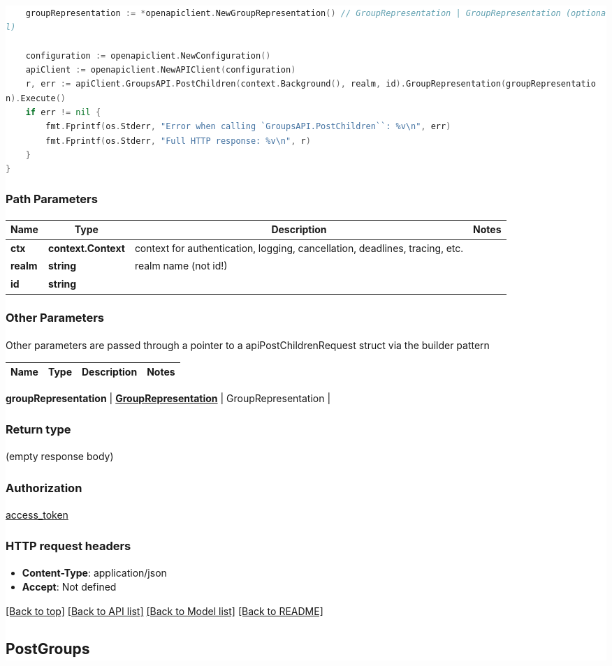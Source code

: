 ```go
	groupRepresentation := *openapiclient.NewGroupRepresentation() // GroupRepresentation | GroupRepresentation (optional)

	configuration := openapiclient.NewConfiguration()
	apiClient := openapiclient.NewAPIClient(configuration)
	r, err := apiClient.GroupsAPI.PostChildren(context.Background(), realm, id).GroupRepresentation(groupRepresentation).Execute()
	if err != nil {
		fmt.Fprintf(os.Stderr, "Error when calling `GroupsAPI.PostChildren``: %v\n", err)
		fmt.Fprintf(os.Stderr, "Full HTTP response: %v\n", r)
	}
}
```

### Path Parameters


Name | Type | Description  | Notes
------------- | ------------- | ------------- | -------------
**ctx** | **context.Context** | context for authentication, logging, cancellation, deadlines, tracing, etc.
**realm** | **string** | realm name (not id!) | 
**id** | **string** |  | 

### Other Parameters

Other parameters are passed through a pointer to a apiPostChildrenRequest struct via the builder pattern


Name | Type | Description  | Notes
------------- | ------------- | ------------- | -------------


 **groupRepresentation** | [**GroupRepresentation**](GroupRepresentation.md) | GroupRepresentation | 

### Return type

 (empty response body)

### Authorization

[access_token](../README.md#access_token)

### HTTP request headers

- **Content-Type**: application/json
- **Accept**: Not defined

[[Back to top]](#) [[Back to API list]](../README.md#documentation-for-api-endpoints)
[[Back to Model list]](../README.md#documentation-for-models)
[[Back to README]](../README.md)


## PostGroups
